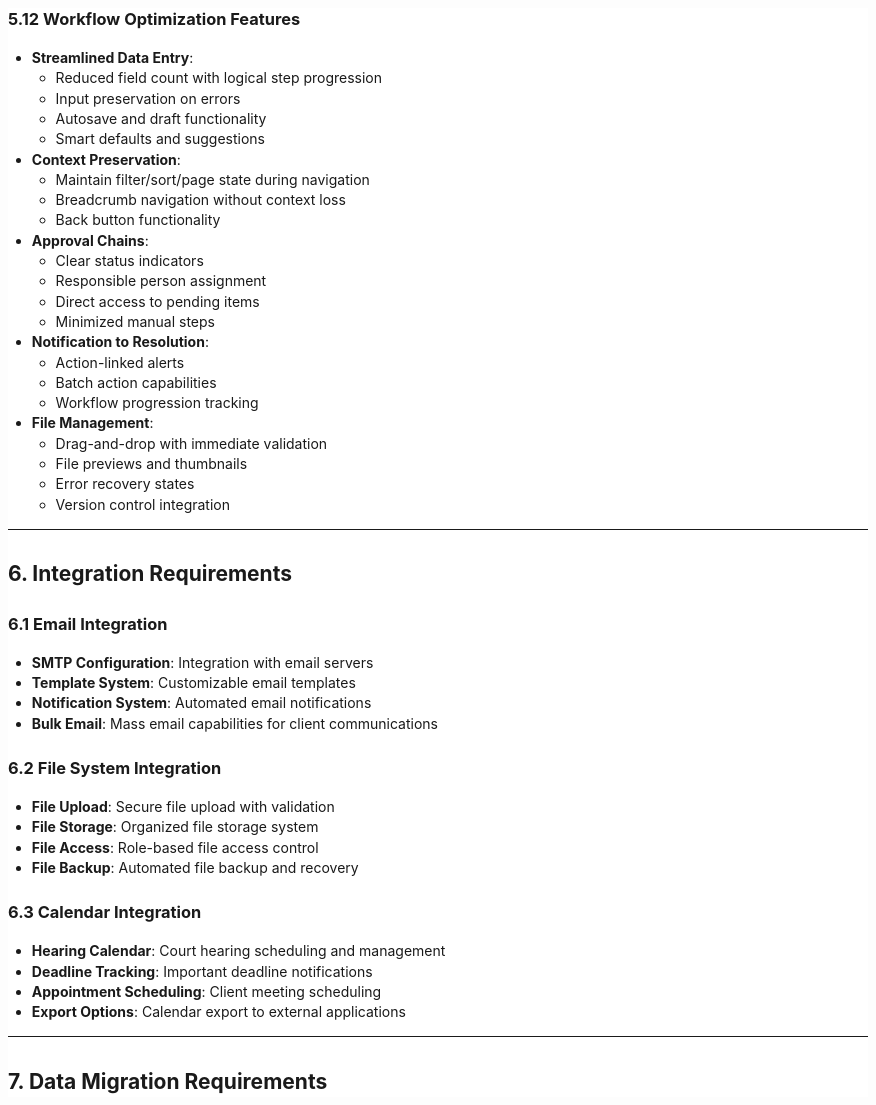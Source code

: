 ### 5.12 Workflow Optimization Features
- **Streamlined Data Entry**:
  - Reduced field count with logical step progression
  - Input preservation on errors
  - Autosave and draft functionality
  - Smart defaults and suggestions
- **Context Preservation**:
  - Maintain filter/sort/page state during navigation
  - Breadcrumb navigation without context loss
  - Back button functionality
- **Approval Chains**:
  - Clear status indicators
  - Responsible person assignment
  - Direct access to pending items
  - Minimized manual steps
- **Notification to Resolution**:
  - Action-linked alerts
  - Batch action capabilities
  - Workflow progression tracking
- **File Management**:
  - Drag-and-drop with immediate validation
  - File previews and thumbnails
  - Error recovery states
  - Version control integration

---

## 6. Integration Requirements

### 6.1 Email Integration
- **SMTP Configuration**: Integration with email servers
- **Template System**: Customizable email templates
- **Notification System**: Automated email notifications
- **Bulk Email**: Mass email capabilities for client communications

### 6.2 File System Integration
- **File Upload**: Secure file upload with validation
- **File Storage**: Organized file storage system
- **File Access**: Role-based file access control
- **File Backup**: Automated file backup and recovery

### 6.3 Calendar Integration
- **Hearing Calendar**: Court hearing scheduling and management
- **Deadline Tracking**: Important deadline notifications
- **Appointment Scheduling**: Client meeting scheduling
- **Export Options**: Calendar export to external applications

---

## 7. Data Migration Requirements
